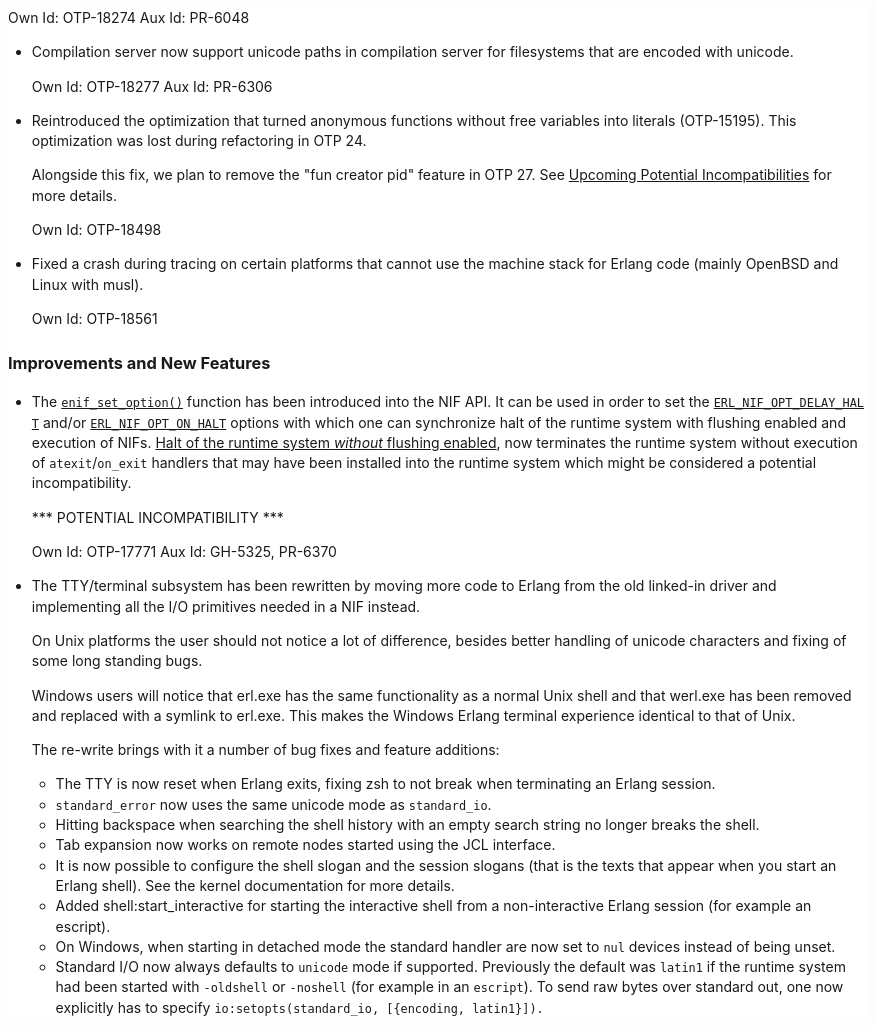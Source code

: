   Own Id: OTP-18274 Aux Id: PR-6048
* Compilation server now support unicode paths in compilation server for filesystems that are encoded with unicode.

  Own Id: OTP-18277 Aux Id: PR-6306
* Reintroduced the optimization that turned anonymous functions without free variables into literals (OTP-15195). This optimization was lost during refactoring in OTP 24.

  Alongside this fix, we plan to remove the "fun creator pid" feature in OTP 27. See [Upcoming Potential Incompatibilities](`p:system:upcoming_incompatibilities.md#fun_creator_pid`) for more details.

  Own Id: OTP-18498
* Fixed a crash during tracing on certain platforms that cannot use the machine stack for Erlang code (mainly OpenBSD and Linux with musl).

  Own Id: OTP-18561

### Improvements and New Features

* The [`enif_set_option()`](erl_nif.md#enif_set_option) function has been introduced into the NIF API. It can be used in order to set the [`ERL_NIF_OPT_DELAY_HALT`](erl_nif.md#delay_halt) and/or [`ERL_NIF_OPT_ON_HALT`](erl_nif.md#on_halt) options with which one can synchronize halt of the runtime system with flushing enabled and execution of NIFs. [Halt of the runtime system *without* flushing enabled](`erlang:halt/2`), now terminates the runtime system without execution of `atexit`/`on_exit` handlers that may have been installed into the runtime system which might be considered a potential incompatibility.

  \*** POTENTIAL INCOMPATIBILITY ***

  Own Id: OTP-17771 Aux Id: GH-5325, PR-6370
* The TTY/terminal subsystem has been rewritten by moving more code to Erlang from the old linked-in driver and implementing all the I/O primitives needed in a NIF instead.

  On Unix platforms the user should not notice a lot of difference, besides better handling of unicode characters and fixing of some long standing bugs.

  Windows users will notice that erl.exe has the same functionality as a normal Unix shell and that werl.exe has been removed and replaced with a symlink to erl.exe. This makes the Windows Erlang terminal experience identical to that of Unix.

  The re-write brings with it a number of bug fixes and feature additions:

  * The TTY is now reset when Erlang exits, fixing zsh to not break when terminating an Erlang session.
  * `standard_error` now uses the same unicode mode as `standard_io`.
  * Hitting backspace when searching the shell history with an empty search string no longer breaks the shell.
  * Tab expansion now works on remote nodes started using the JCL interface.
  * It is now possible to configure the shell slogan and the session slogans (that is the texts that appear when you start an Erlang shell). See the kernel documentation for more details.
  * Added shell:start_interactive for starting the interactive shell from a non-interactive Erlang session (for example an escript).
  * On Windows, when starting in detached mode the standard handler are now set to `nul` devices instead of being unset.
  * Standard I/O now always defaults to `unicode` mode if supported. Previously the default was `latin1` if the runtime system had been started with `-oldshell` or `-noshell` (for example in an `escript`). To send raw bytes over standard out, one now explicitly has to specify `io:setopts(standard_io, [{encoding, latin1}]).`

